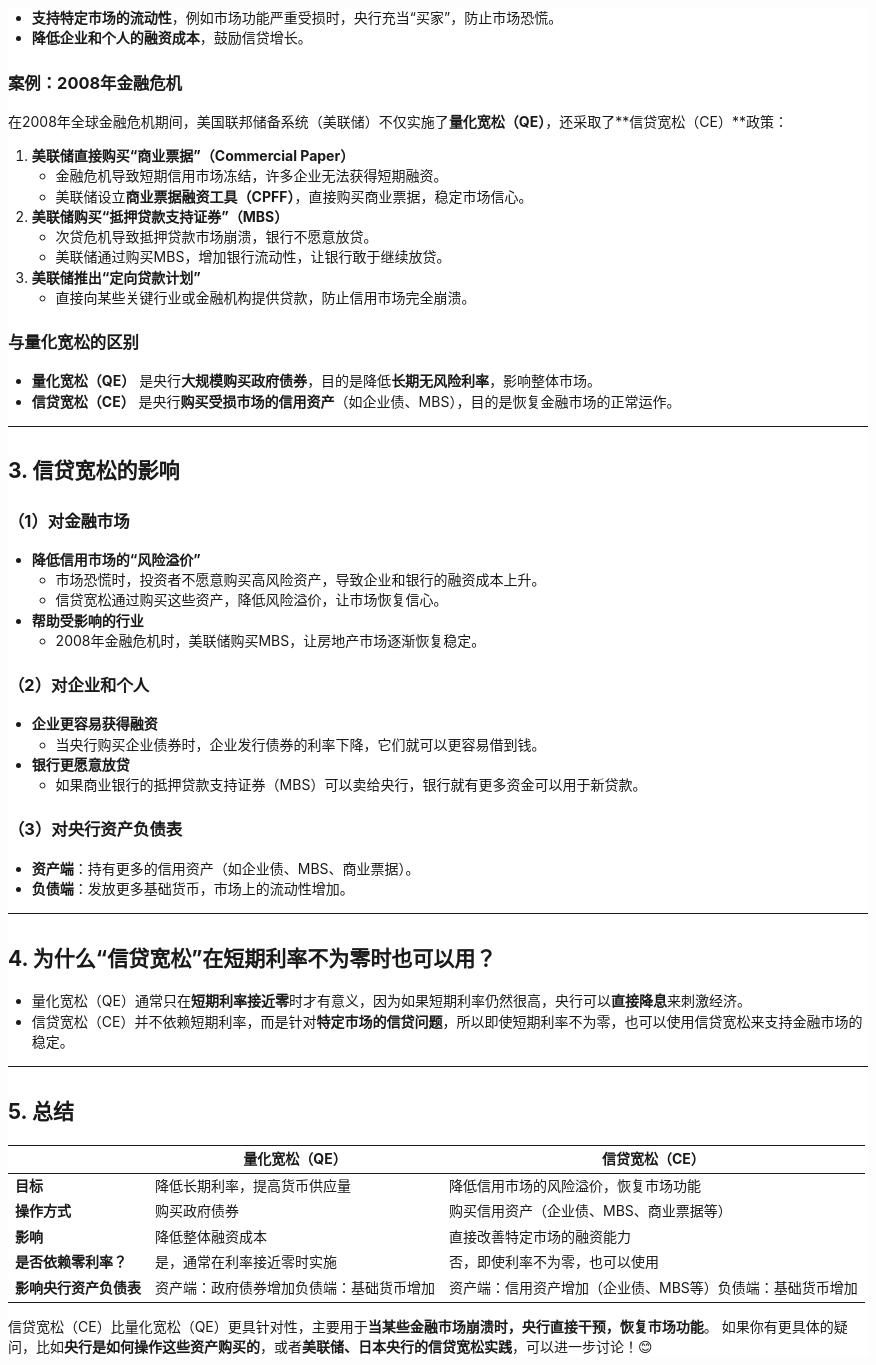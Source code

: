 - **支持特定市场的流动性**，例如市场功能严重受损时，央行充当“买家”，防止市场恐慌。
- **降低企业和个人的融资成本**，鼓励信贷增长。
### **案例：2008年金融危机**
在2008年全球金融危机期间，美国联邦储备系统（美联储）不仅实施了**量化宽松（QE）**，还采取了**信贷宽松（CE）**政策：
1. **美联储直接购买“商业票据”（Commercial Paper）**
    - 金融危机导致短期信用市场冻结，许多企业无法获得短期融资。
    - 美联储设立**商业票据融资工具（CPFF）**，直接购买商业票据，稳定市场信心。
2. **美联储购买“抵押贷款支持证券”（MBS）**
    - 次贷危机导致抵押贷款市场崩溃，银行不愿意放贷。
    - 美联储通过购买MBS，增加银行流动性，让银行敢于继续放贷。
3. **美联储推出“定向贷款计划”**
    - 直接向某些关键行业或金融机构提供贷款，防止信用市场完全崩溃。
### **与量化宽松的区别**
- **量化宽松（QE）** 是央行**大规模购买政府债券**，目的是降低**长期无风险利率**，影响整体市场。
- **信贷宽松（CE）** 是央行**购买受损市场的信用资产**（如企业债、MBS），目的是恢复金融市场的正常运作。
---
## **3. 信贷宽松的影响**
### **（1）对金融市场**
- **降低信用市场的“风险溢价”**
    - 市场恐慌时，投资者不愿意购买高风险资产，导致企业和银行的融资成本上升。
    - 信贷宽松通过购买这些资产，降低风险溢价，让市场恢复信心。
- **帮助受影响的行业**
    - 2008年金融危机时，美联储购买MBS，让房地产市场逐渐恢复稳定。
### **（2）对企业和个人**
- **企业更容易获得融资**
    - 当央行购买企业债券时，企业发行债券的利率下降，它们就可以更容易借到钱。
- **银行更愿意放贷**
    - 如果商业银行的抵押贷款支持证券（MBS）可以卖给央行，银行就有更多资金可以用于新贷款。
### **（3）对央行资产负债表**
- **资产端**：持有更多的信用资产（如企业债、MBS、商业票据）。
- **负债端**：发放更多基础货币，市场上的流动性增加。
---
## **4. 为什么“信贷宽松”在短期利率不为零时也可以用？**
- 量化宽松（QE）通常只在**短期利率接近零**时才有意义，因为如果短期利率仍然很高，央行可以**直接降息**来刺激经济。
- 信贷宽松（CE）并不依赖短期利率，而是针对**特定市场的信贷问题**，所以即使短期利率不为零，也可以使用信贷宽松来支持金融市场的稳定。
---
## **5. 总结**
||量化宽松（QE）|信贷宽松（CE）|
|---|---|---|
|**目标**|降低长期利率，提高货币供应量|降低信用市场的风险溢价，恢复市场功能|
|**操作方式**|购买政府债券|购买信用资产（企业债、MBS、商业票据等）|
|**影响**|降低整体融资成本|直接改善特定市场的融资能力|
|**是否依赖零利率？**|是，通常在利率接近零时实施|否，即使利率不为零，也可以使用|
|**影响央行资产负债表**|资产端：政府债券增加负债端：基础货币增加|资产端：信用资产增加（企业债、MBS等）负债端：基础货币增加|
信贷宽松（CE）比量化宽松（QE）更具针对性，主要用于**当某些金融市场崩溃时，央行直接干预，恢复市场功能**。
如果你有更具体的疑问，比如**央行是如何操作这些资产购买的**，或者**美联储、日本央行的信贷宽松实践**，可以进一步讨论！😊